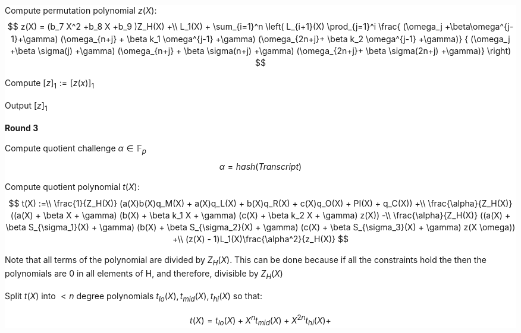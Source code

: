 Compute permutation polynomial $z(X)$:
$$
    z(X) = (b_7  X^2 +b_8  X +b_9 )Z_H(X) +\\
    L_1(X) +
    \sum_{i=1}^n \left(
            L_{i+1}(X) \prod_{j=1}^i
    \frac{  (\omega_j +\beta\omega^{j-1}+\gamma)
            (\omega_{n+j} + \beta k_1 \omega^{j-1} +\gamma)
            (\omega_{2n+j}+ \beta k_2 \omega^{j-1} +\gamma)}
         {  (\omega_j +\beta \sigma(j) +\gamma)
            (\omega_{n+j} + \beta \sigma(n+j) +\gamma)
            (\omega_{2n+j}+ \beta \sigma(2n+j) +\gamma)}
            \right)
$$

Compute $[z]_1 := [z(x)]_1$

Output $[z]_1$

**Round 3**

Compute quotient challenge $\alpha \in \mathbb{F}_p$
$$
    \alpha = hash(Transcript)
$$

Compute quotient polynomial $t(X)$:
$$
    t(X) :=\\
    \frac{1}{Z_H(X)} (a(X)b(X)q_M(X) +
                      a(X)q_L(X) +
                      b(X)q_R(X) +
                      c(X)q_O(X) +
                      PI(X) +
                      q_C(X)) +\\
    \frac{\alpha}{Z_H(X)} ((a(X) + \beta X + \gamma)
                           (b(X) + \beta k_1 X + \gamma)
                           (c(X) + \beta k_2 X + \gamma)
                           z(X)) -\\
    \frac{\alpha}{Z_H(X)} ((a(X) + \beta S_{\sigma_1}(X) + \gamma)
                           (b(X) + \beta S_{\sigma_2}(X) + \gamma)
                           (c(X) + \beta S_{\sigma_3}(X) + \gamma)
                           z(X \omega)) +\\
    (z(X) - 1)L_1(X)\frac{\alpha^2}{z_H(X)}
$$

Note that all terms of the polynomial are divided by $Z_H(X)$. This can be done because if all the constraints hold the then the polynomials are 0 in all elements of H, and therefore, divisible by $Z_H(X)$

Split $t(X)$ into $<n$ degree polynomials
$t_{lo}(X), t_{mid}(X), t_{hi}(X)$ so that:

$$
t(X) = t_{lo}(X) + X^n t_{mid}(X) + X^{2n} t_{hi}(X) +
$$

